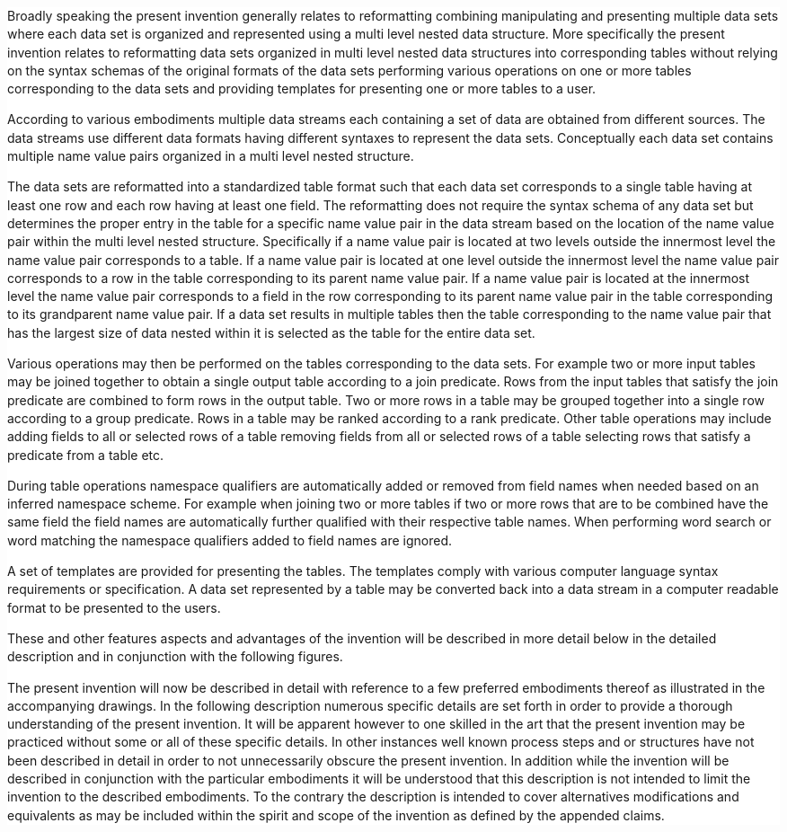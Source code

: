 Broadly speaking the present invention generally relates to reformatting combining manipulating and presenting multiple data sets where each data set is organized and represented using a multi level nested data structure. More specifically the present invention relates to reformatting data sets organized in multi level nested data structures into corresponding tables without relying on the syntax schemas of the original formats of the data sets performing various operations on one or more tables corresponding to the data sets and providing templates for presenting one or more tables to a user.

According to various embodiments multiple data streams each containing a set of data are obtained from different sources. The data streams use different data formats having different syntaxes to represent the data sets. Conceptually each data set contains multiple name value pairs organized in a multi level nested structure.

The data sets are reformatted into a standardized table format such that each data set corresponds to a single table having at least one row and each row having at least one field. The reformatting does not require the syntax schema of any data set but determines the proper entry in the table for a specific name value pair in the data stream based on the location of the name value pair within the multi level nested structure. Specifically if a name value pair is located at two levels outside the innermost level the name value pair corresponds to a table. If a name value pair is located at one level outside the innermost level the name value pair corresponds to a row in the table corresponding to its parent name value pair. If a name value pair is located at the innermost level the name value pair corresponds to a field in the row corresponding to its parent name value pair in the table corresponding to its grandparent name value pair. If a data set results in multiple tables then the table corresponding to the name value pair that has the largest size of data nested within it is selected as the table for the entire data set.

Various operations may then be performed on the tables corresponding to the data sets. For example two or more input tables may be joined together to obtain a single output table according to a join predicate. Rows from the input tables that satisfy the join predicate are combined to form rows in the output table. Two or more rows in a table may be grouped together into a single row according to a group predicate. Rows in a table may be ranked according to a rank predicate. Other table operations may include adding fields to all or selected rows of a table removing fields from all or selected rows of a table selecting rows that satisfy a predicate from a table etc.

During table operations namespace qualifiers are automatically added or removed from field names when needed based on an inferred namespace scheme. For example when joining two or more tables if two or more rows that are to be combined have the same field the field names are automatically further qualified with their respective table names. When performing word search or word matching the namespace qualifiers added to field names are ignored.

A set of templates are provided for presenting the tables. The templates comply with various computer language syntax requirements or specification. A data set represented by a table may be converted back into a data stream in a computer readable format to be presented to the users.

These and other features aspects and advantages of the invention will be described in more detail below in the detailed description and in conjunction with the following figures.

The present invention will now be described in detail with reference to a few preferred embodiments thereof as illustrated in the accompanying drawings. In the following description numerous specific details are set forth in order to provide a thorough understanding of the present invention. It will be apparent however to one skilled in the art that the present invention may be practiced without some or all of these specific details. In other instances well known process steps and or structures have not been described in detail in order to not unnecessarily obscure the present invention. In addition while the invention will be described in conjunction with the particular embodiments it will be understood that this description is not intended to limit the invention to the described embodiments. To the contrary the description is intended to cover alternatives modifications and equivalents as may be included within the spirit and scope of the invention as defined by the appended claims.
